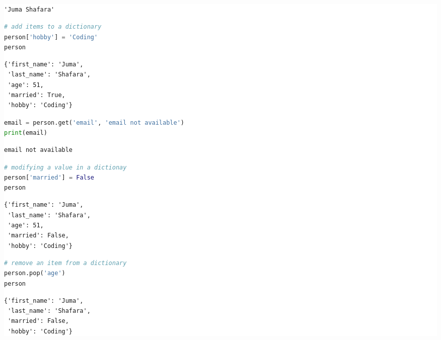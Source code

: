 


    'Juma Shafara'




```python
# add items to a dictionary
person['hobby'] = 'Coding'
person
```




    {'first_name': 'Juma',
     'last_name': 'Shafara',
     'age': 51,
     'married': True,
     'hobby': 'Coding'}




```python
email = person.get('email', 'email not available')
print(email)
```

    email not available



```python
# modifying a value in a dictionay
person['married'] = False
person
```




    {'first_name': 'Juma',
     'last_name': 'Shafara',
     'age': 51,
     'married': False,
     'hobby': 'Coding'}




```python
# remove an item from a dictionary
person.pop('age')
person
```




    {'first_name': 'Juma',
     'last_name': 'Shafara',
     'married': False,
     'hobby': 'Coding'}

